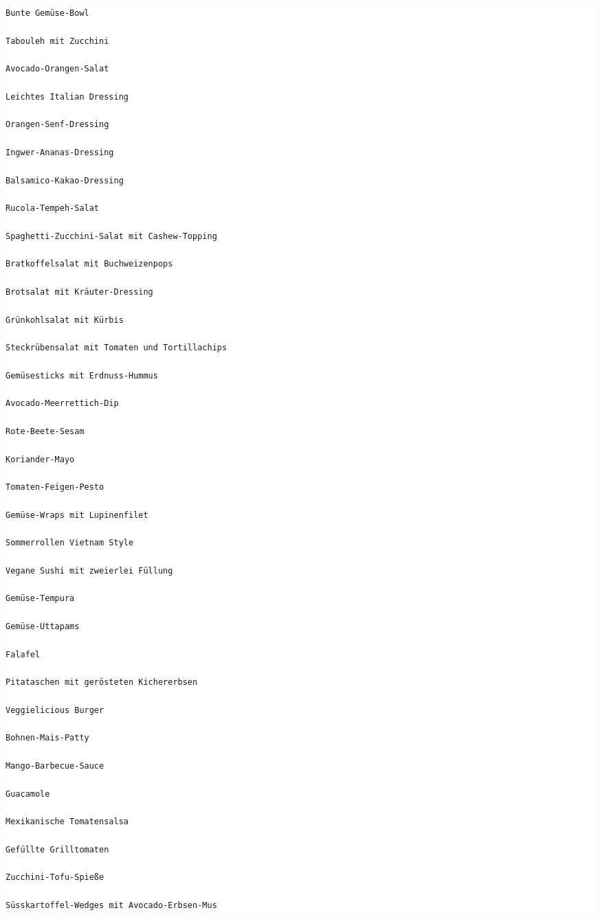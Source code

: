    Bunte Gemüse-Bowl
    
    Tabouleh mit Zucchini
    
    Avocado-Orangen-Salat
    
    Leichtes Italian Dressing
    
    Orangen-Senf-Dressing
    
    Ingwer-Ananas-Dressing
    
    Balsamico-Kakao-Dressing
    
    Rucola-Tempeh-Salat
    
    Spaghetti-Zucchini-Salat mit Cashew-Topping
    
    Bratkoffelsalat mit Buchweizenpops
    
    Brotsalat mit Kräuter-Dressing
    
    Grünkohlsalat mit Kürbis
    
    Steckrübensalat mit Tomaten und Tortillachips
    
    Gemüsesticks mit Erdnuss-Hummus
    
    Avocado-Meerrettich-Dip
    
    Rote-Beete-Sesam
    
    Koriander-Mayo
    
    Tomaten-Feigen-Pesto
    
    Gemüse-Wraps mit Lupinenfilet
    
    Sommerrollen Vietnam Style
    
    Vegane Sushi mit zweierlei Füllung
    
    Gemüse-Tempura
    
    Gemüse-Uttapams
    
    Falafel
    
    Pitataschen mit gerösteten Kichererbsen
    
    Veggielicious Burger
    
    Bohnen-Mais-Patty
    
    Mango-Barbecue-Sauce
    
    Guacamole
    
    Mexikanische Tomatensalsa
    
    Gefüllte Grilltomaten
    
    Zucchini-Tofu-Spieße
    
    Süsskartoffel-Wedges mit Avocado-Erbsen-Mus
    